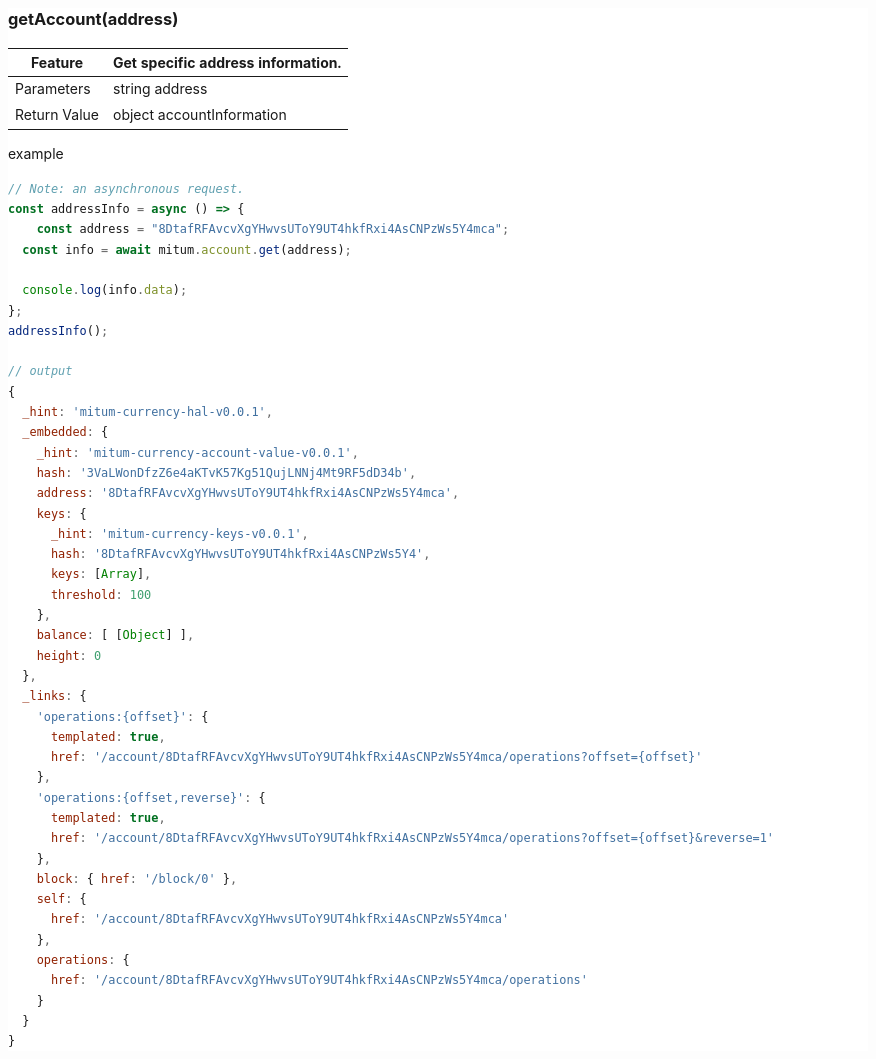 ### getAccount(address)

| Feature | Get specific address information. |
| --- | --- |
| Parameters | string address |
| Return Value | object accountInformation |

example

```jsx
// Note: an asynchronous request.
const addressInfo = async () => {
	const address = "8DtafRFAvcvXgYHwvsUToY9UT4hkfRxi4AsCNPzWs5Y4mca";
  const info = await mitum.account.get(address);

  console.log(info.data);
};
addressInfo();

// output
{
  _hint: 'mitum-currency-hal-v0.0.1',
  _embedded: {
    _hint: 'mitum-currency-account-value-v0.0.1',
    hash: '3VaLWonDfzZ6e4aKTvK57Kg51QujLNNj4Mt9RF5dD34b',
    address: '8DtafRFAvcvXgYHwvsUToY9UT4hkfRxi4AsCNPzWs5Y4mca',
    keys: {
      _hint: 'mitum-currency-keys-v0.0.1',
      hash: '8DtafRFAvcvXgYHwvsUToY9UT4hkfRxi4AsCNPzWs5Y4',
      keys: [Array],
      threshold: 100
    },
    balance: [ [Object] ],
    height: 0
  },
  _links: {
    'operations:{offset}': {
      templated: true,
      href: '/account/8DtafRFAvcvXgYHwvsUToY9UT4hkfRxi4AsCNPzWs5Y4mca/operations?offset={offset}'
    },
    'operations:{offset,reverse}': {
      templated: true,
      href: '/account/8DtafRFAvcvXgYHwvsUToY9UT4hkfRxi4AsCNPzWs5Y4mca/operations?offset={offset}&reverse=1'
    },
    block: { href: '/block/0' },
    self: {
      href: '/account/8DtafRFAvcvXgYHwvsUToY9UT4hkfRxi4AsCNPzWs5Y4mca'
    },
    operations: {
      href: '/account/8DtafRFAvcvXgYHwvsUToY9UT4hkfRxi4AsCNPzWs5Y4mca/operations'
    }
  }
}
```
